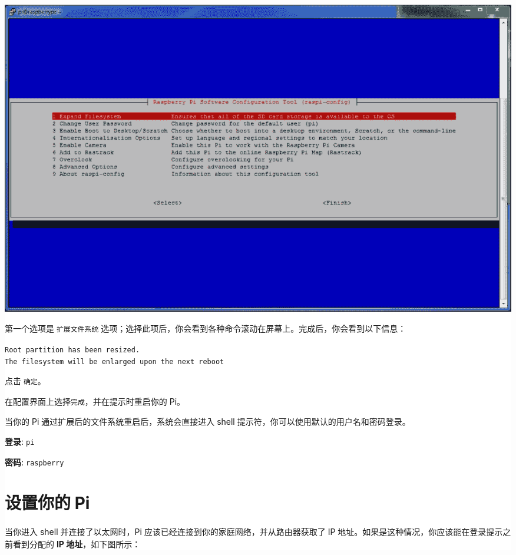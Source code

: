 ![使用 raspi-config 工具](img/5278_Ch01_06.jpg)

第一个选项是 `扩展文件系统` 选项；选择此项后，你会看到各种命令滚动在屏幕上。完成后，你会看到以下信息：

```
Root partition has been resized.
The filesystem will be enlarged upon the next reboot

```

点击 `确定`。

在配置界面上选择`完成`，并在提示时重启你的 Pi。

当你的 Pi 通过扩展后的文件系统重启后，系统会直接进入 shell 提示符，你可以使用默认的用户名和密码登录。

**登录**: `pi`

**密码**: `raspberry`

# 设置你的 Pi

当你进入 shell 并连接了以太网时，Pi 应该已经连接到你的家庭网络，并从路由器获取了 IP 地址。如果是这种情况，你应该能在登录提示之前看到分配的 **IP 地址**，如下图所示：
